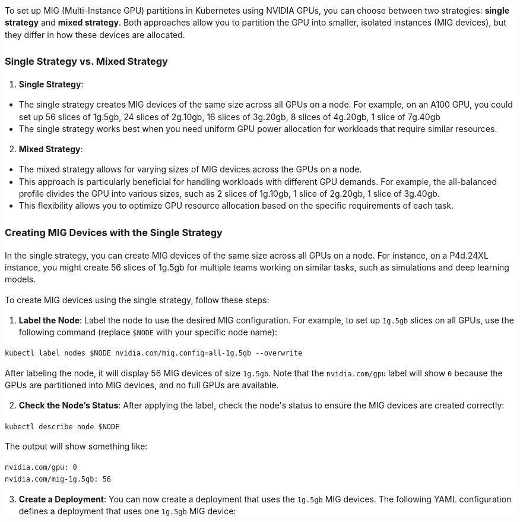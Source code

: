 To set up MIG (Multi-Instance GPU) partitions in Kubernetes using NVIDIA GPUs, you can choose between two strategies: **single strategy** and **mixed strategy**. Both approaches allow you to partition the GPU into smaller, isolated instances (MIG devices), but they differ in how these devices are allocated.

### Single Strategy vs. Mixed Strategy

1. **Single Strategy**:
- The single strategy creates MIG devices of the same size across all GPUs on a node. For example, on an A100 GPU, you could set up 56 slices of 1g.5gb, 24 slices of 2g.10gb, 16 slices of 3g.20gb, 8 slices of 4g.20gb, 1 slice of 7g.40gb
- The single strategy works best when you need uniform GPU power allocation for workloads that require similar resources.

2. **Mixed Strategy**:

- The mixed strategy allows for varying sizes of MIG devices across the GPUs on a node.
- This approach is particularly beneficial for handling workloads with different GPU demands. For example, the all-balanced profile divides the GPU into various sizes, such as 2 slices of 1g.10gb, 1 slice of 2g.20gb, 1 slice of 3g.40gb.
- This flexibility allows you to optimize GPU resource allocation based on the specific requirements of each task.


### Creating MIG Devices with the Single Strategy
In the single strategy, you can create MIG devices of the same size across all GPUs on a node. For instance, on a P4d.24XL instance, you might create 56 slices of 1g.5gb for multiple teams working on similar tasks, such as simulations and deep learning models.

To create MIG devices using the single strategy, follow these steps:

1. **Label the Node**: Label the node to use the desired MIG configuration. For example, to set up `1g.5gb` slices on all GPUs, use the following command (replace `$NODE` with your specific node name):

```
kubectl label nodes $NODE nvidia.com/mig.config=all-1g.5gb --overwrite
```

After labeling the node, it will display 56 MIG devices of size `1g.5gb`. Note that the `nvidia.com/gpu` label will show `0` because the GPUs are partitioned into MIG devices, and no full GPUs are available.

2. **Check the Node’s Status**: After applying the label, check the node's status to ensure the MIG devices are created correctly:

```
kubectl describe node $NODE
```

The output will show something like:

```
nvidia.com/gpu: 0
nvidia.com/mig-1g.5gb: 56
```

3. **Create a Deployment**: You can now create a deployment that uses the `1g.5gb` MIG devices. The following YAML configuration defines a deployment that uses one `1g.5gb` MIG device:
